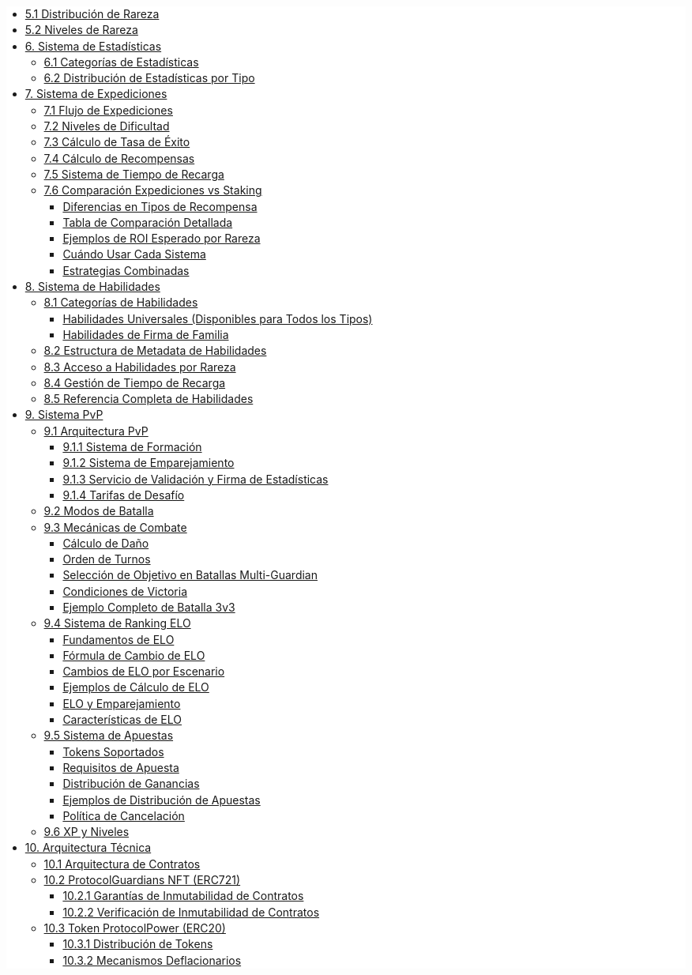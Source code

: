   - [5.1 Distribución de Rareza](#51-distribución-de-rareza)
  - [5.2 Niveles de Rareza](#52-niveles-de-rareza)
- [6. Sistema de Estadísticas](#6-sistema-de-estadísticas)
  - [6.1 Categorías de Estadísticas](#61-categorías-de-estadísticas)
  - [6.2 Distribución de Estadísticas por Tipo](#62-distribución-de-estadísticas-por-tipo)
- [7. Sistema de Expediciones](#7-sistema-de-expediciones)
  - [7.1 Flujo de Expediciones](#71-flujo-de-expediciones)
  - [7.2 Niveles de Dificultad](#72-niveles-de-dificultad)
  - [7.3 Cálculo de Tasa de Éxito](#73-cálculo-de-tasa-de-éxito)
  - [7.4 Cálculo de Recompensas](#74-cálculo-de-recompensas)
  - [7.5 Sistema de Tiempo de Recarga](#75-sistema-de-tiempo-de-recarga)
  - [7.6 Comparación Expediciones vs Staking](#76-comparación-expediciones-vs-staking)
    - [Diferencias en Tipos de Recompensa](#diferencias-en-tipos-de-recompensa)
    - [Tabla de Comparación Detallada](#tabla-de-comparación-detallada)
    - [Ejemplos de ROI Esperado por Rareza](#ejemplos-de-roi-esperado-por-rareza)
    - [Cuándo Usar Cada Sistema](#cuándo-usar-cada-sistema)
    - [Estrategias Combinadas](#estrategias-combinadas)
- [8. Sistema de Habilidades](#8-sistema-de-habilidades)
  - [8.1 Categorías de Habilidades](#81-categorías-de-habilidades)
    - [Habilidades Universales (Disponibles para Todos los Tipos)](#habilidades-universales-disponibles-para-todos-los-tipos)
    - [Habilidades de Firma de Familia](#habilidades-de-firma-de-familia)
  - [8.2 Estructura de Metadata de Habilidades](#82-estructura-de-metadata-de-habilidades)
  - [8.3 Acceso a Habilidades por Rareza](#83-acceso-a-habilidades-por-rareza)
  - [8.4 Gestión de Tiempo de Recarga](#84-gestión-de-tiempo-de-recarga)
  - [8.5 Referencia Completa de Habilidades](#85-referencia-completa-de-habilidades)
- [9. Sistema PvP](#9-sistema-pvp)
  - [9.1 Arquitectura PvP](#91-arquitectura-pvp)
    - [9.1.1 Sistema de Formación](#911-sistema-de-formación)
    - [9.1.2 Sistema de Emparejamiento](#912-sistema-de-emparejamiento)
    - [9.1.3 Servicio de Validación y Firma de Estadísticas](#913-servicio-de-validación-y-firma-de-estadísticas)
    - [9.1.4 Tarifas de Desafío](#914-tarifas-de-desafío)
  - [9.2 Modos de Batalla](#92-modos-de-batalla)
  - [9.3 Mecánicas de Combate](#93-mecánicas-de-combate)
    - [Cálculo de Daño](#cálculo-de-daño)
    - [Orden de Turnos](#orden-de-turnos)
    - [Selección de Objetivo en Batallas Multi-Guardian](#selección-de-objetivo-en-batallas-multi-guardian)
    - [Condiciones de Victoria](#condiciones-de-victoria)
    - [Ejemplo Completo de Batalla 3v3](#ejemplo-completo-de-batalla-3v3)
  - [9.4 Sistema de Ranking ELO](#94-sistema-de-ranking-elo)
    - [Fundamentos de ELO](#fundamentos-de-elo)
    - [Fórmula de Cambio de ELO](#fórmula-de-cambio-de-elo)
    - [Cambios de ELO por Escenario](#cambios-de-elo-por-escenario)
    - [Ejemplos de Cálculo de ELO](#ejemplos-de-cálculo-de-elo)
    - [ELO y Emparejamiento](#elo-y-emparejamiento)
    - [Características de ELO](#características-de-elo)
  - [9.5 Sistema de Apuestas](#95-sistema-de-apuestas)
    - [Tokens Soportados](#tokens-soportados)
    - [Requisitos de Apuesta](#requisitos-de-apuesta)
    - [Distribución de Ganancias](#distribución-de-ganancias)
    - [Ejemplos de Distribución de Apuestas](#ejemplos-de-distribución-de-apuestas)
    - [Política de Cancelación](#política-de-cancelación)
  - [9.6 XP y Niveles](#96-xp-y-niveles)
- [10. Arquitectura Técnica](#10-arquitectura-técnica)
  - [10.1 Arquitectura de Contratos](#101-arquitectura-de-contratos)
  - [10.2 ProtocolGuardians NFT (ERC721)](#102-protocolguardians-nft-erc721)
    - [10.2.1 Garantías de Inmutabilidad de Contratos](#1021-garantías-de-inmutabilidad-de-contratos)
    - [10.2.2 Verificación de Inmutabilidad de Contratos](#1022-verificación-de-inmutabilidad-de-contratos)
  - [10.3 Token ProtocolPower (ERC20)](#103-token-protocolpower-erc20)
    - [10.3.1 Distribución de Tokens](#1031-distribución-de-tokens)
    - [10.3.2 Mecanismos Deflacionarios](#1032-mecanismos-deflacionarios)